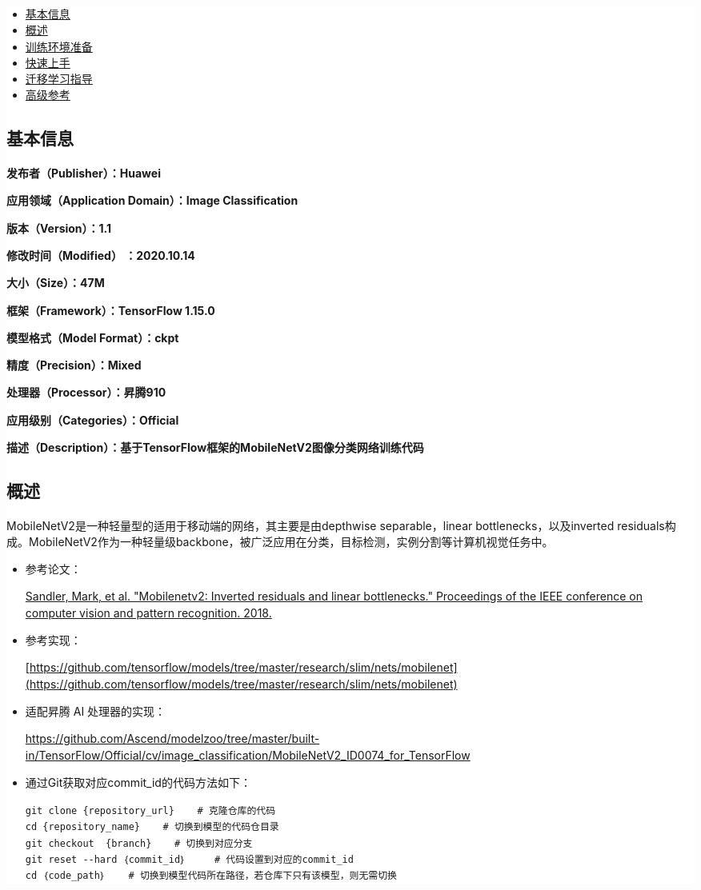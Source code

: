 -   [基本信息](#基本信息.md)
-   [概述](#概述.md)
-   [训练环境准备](#训练环境准备.md)
-   [快速上手](#快速上手.md)
-   [迁移学习指导](#迁移学习指导.md)
-   [高级参考](#高级参考.md)
<h2 id="基本信息.md">基本信息</h2>

**发布者（Publisher）：Huawei**

**应用领域（Application Domain）：Image Classification**

**版本（Version）：1.1**

**修改时间（Modified） ：2020.10.14**

**大小（Size）：47M**

**框架（Framework）：TensorFlow 1.15.0**

**模型格式（Model Format）：ckpt**

**精度（Precision）：Mixed**

**处理器（Processor）：昇腾910**

**应用级别（Categories）：Official**

**描述（Description）：基于TensorFlow框架的MobileNetV2图像分类网络训练代码**



<h2 id="概述.md">概述</h2>

MobileNetV2是一种轻量型的适用于移动端的网络，其主要是由depthwise separable，linear bottlenecks，以及inverted residuals构成。MobileNetV2作为一种轻量级backbone，被广泛应用在分类，目标检测，实例分割等计算机视觉任务中。
-   参考论文：

    [Sandler, Mark, et al. "Mobilenetv2: Inverted residuals and linear bottlenecks." Proceedings of the IEEE conference on computer vision and pattern recognition. 2018.](https://arxiv.org/abs/1801.04381)

-   参考实现：

    [https://github.com/tensorflow/models/tree/master/research/slim/nets/mobilenet](https://github.com/tensorflow/models/tree/master/research/slim/nets/mobilenet)
        

-   适配昇腾 AI 处理器的实现：
    
    https://github.com/Ascend/modelzoo/tree/master/built-in/TensorFlow/Official/cv/image_classification/MobileNetV2_ID0074_for_TensorFlow    
    
-   通过Git获取对应commit\_id的代码方法如下：
    
      
    
    ```
    git clone {repository_url}    # 克隆仓库的代码
    cd {repository_name}    # 切换到模型的代码仓目录
    git checkout  {branch}    # 切换到对应分支
    git reset --hard ｛commit_id｝     # 代码设置到对应的commit_id
    cd ｛code_path｝    # 切换到模型代码所在路径，若仓库下只有该模型，则无需切换
    ```
